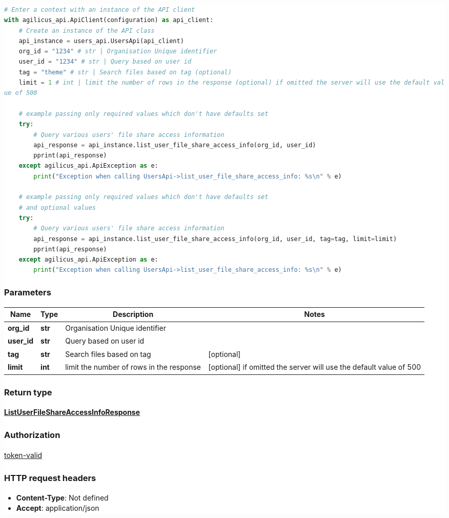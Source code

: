 ```python
# Enter a context with an instance of the API client
with agilicus_api.ApiClient(configuration) as api_client:
    # Create an instance of the API class
    api_instance = users_api.UsersApi(api_client)
    org_id = "1234" # str | Organisation Unique identifier
    user_id = "1234" # str | Query based on user id
    tag = "theme" # str | Search files based on tag (optional)
    limit = 1 # int | limit the number of rows in the response (optional) if omitted the server will use the default value of 500

    # example passing only required values which don't have defaults set
    try:
        # Query various users' file share access information
        api_response = api_instance.list_user_file_share_access_info(org_id, user_id)
        pprint(api_response)
    except agilicus_api.ApiException as e:
        print("Exception when calling UsersApi->list_user_file_share_access_info: %s\n" % e)

    # example passing only required values which don't have defaults set
    # and optional values
    try:
        # Query various users' file share access information
        api_response = api_instance.list_user_file_share_access_info(org_id, user_id, tag=tag, limit=limit)
        pprint(api_response)
    except agilicus_api.ApiException as e:
        print("Exception when calling UsersApi->list_user_file_share_access_info: %s\n" % e)
```


### Parameters

Name | Type | Description  | Notes
------------- | ------------- | ------------- | -------------
 **org_id** | **str**| Organisation Unique identifier |
 **user_id** | **str**| Query based on user id |
 **tag** | **str**| Search files based on tag | [optional]
 **limit** | **int**| limit the number of rows in the response | [optional] if omitted the server will use the default value of 500

### Return type

[**ListUserFileShareAccessInfoResponse**](ListUserFileShareAccessInfoResponse.md)

### Authorization

[token-valid](../README.md#token-valid)

### HTTP request headers

 - **Content-Type**: Not defined
 - **Accept**: application/json
